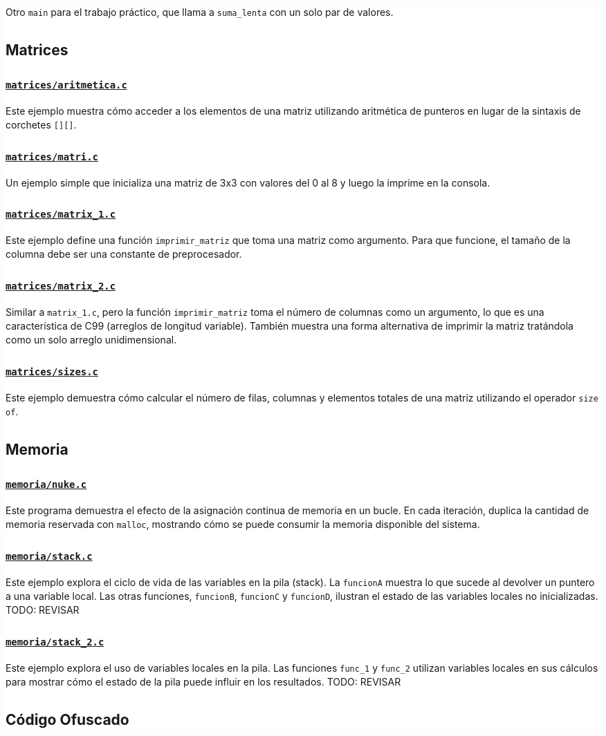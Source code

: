 Otro `main` para el trabajo práctico, que llama a `suma_lenta` con un solo par de valores.

## Matrices

### [`matrices/aritmetica.c`](matrices/aritmetica.c)

Este ejemplo muestra cómo acceder a los elementos de una matriz utilizando aritmética de punteros en lugar de la sintaxis de corchetes `[][]`.

### [`matrices/matri.c`](matrices/matri.c)

Un ejemplo simple que inicializa una matriz de 3x3 con valores del 0 al 8 y luego la imprime en la consola.

### [`matrices/matrix_1.c`](matrices/matrix_1.c)

Este ejemplo define una función `imprimir_matriz` que toma una matriz como argumento. Para que funcione, el tamaño de la columna debe ser una constante de preprocesador.

### [`matrices/matrix_2.c`](matrices/matrix_2.c)

Similar a `matrix_1.c`, pero la función `imprimir_matriz` toma el número de columnas como un argumento, lo que es una característica de C99 (arreglos de longitud variable). También muestra una forma alternativa de imprimir la matriz tratándola como un solo arreglo unidimensional.

### [`matrices/sizes.c`](matrices/sizes.c)

Este ejemplo demuestra cómo calcular el número de filas, columnas y elementos totales de una matriz utilizando el operador `sizeof`.

## Memoria

### [`memoria/nuke.c`](memoria/nuke.c)

Este programa demuestra el efecto de la asignación continua de memoria en un bucle. En cada iteración, duplica la cantidad de memoria reservada con `malloc`, mostrando cómo se puede consumir la memoria disponible del sistema.

### [`memoria/stack.c`](memoria/stack.c)

Este ejemplo explora el ciclo de vida de las variables en la pila (stack). La `funcionA` muestra lo que sucede al devolver un puntero a una variable local. Las otras funciones, `funcionB`, `funcionC` y `funcionD`, ilustran el estado de las variables locales no inicializadas. TODO: REVISAR

### [`memoria/stack_2.c`](memoria/stack_2.c)

Este ejemplo explora el uso de variables locales en la pila. Las funciones `func_1` y `func_2` utilizan variables locales en sus cálculos para mostrar cómo el estado de la pila puede influir en los resultados. TODO: REVISAR

## Código Ofuscado
